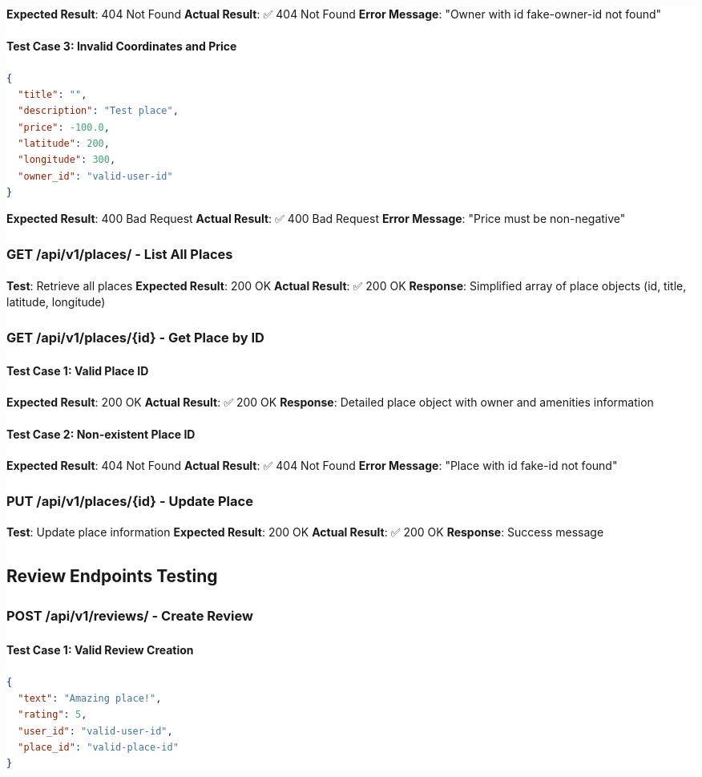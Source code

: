 **Expected Result**: 404 Not Found
**Actual Result**: ✅ 404 Not Found
**Error Message**: "Owner with id fake-owner-id not found"

#### Test Case 3: Invalid Coordinates and Price
```json
{
  "title": "",
  "description": "Test place",
  "price": -100.0,
  "latitude": 200,
  "longitude": 300,
  "owner_id": "valid-user-id"
}
```

**Expected Result**: 400 Bad Request
**Actual Result**: ✅ 400 Bad Request
**Error Message**: "Price must be non-negative"

### GET /api/v1/places/ - List All Places

**Test**: Retrieve all places
**Expected Result**: 200 OK
**Actual Result**: ✅ 200 OK
**Response**: Simplified array of place objects (id, title, latitude, longitude)

### GET /api/v1/places/{id} - Get Place by ID

#### Test Case 1: Valid Place ID
**Expected Result**: 200 OK
**Actual Result**: ✅ 200 OK
**Response**: Detailed place object with owner and amenities information

#### Test Case 2: Non-existent Place ID
**Expected Result**: 404 Not Found
**Actual Result**: ✅ 404 Not Found
**Error Message**: "Place with id fake-id not found"

### PUT /api/v1/places/{id} - Update Place

**Test**: Update place information
**Expected Result**: 200 OK
**Actual Result**: ✅ 200 OK
**Response**: Success message

## Review Endpoints Testing

### POST /api/v1/reviews/ - Create Review

#### Test Case 1: Valid Review Creation
```json
{
  "text": "Amazing place!",
  "rating": 5,
  "user_id": "valid-user-id",
  "place_id": "valid-place-id"
}
```
